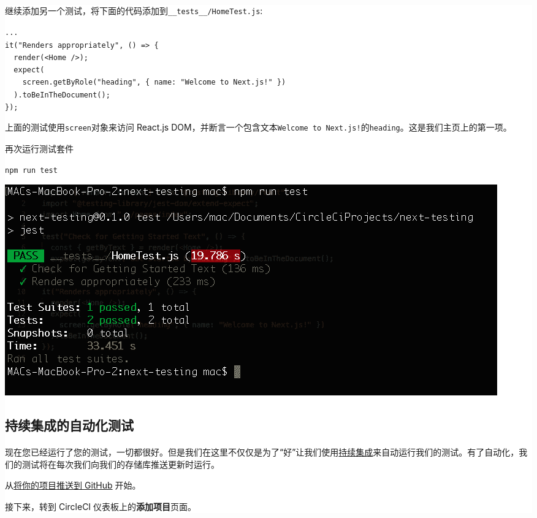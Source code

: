 继续添加另一个测试，将下面的代码添加到`__tests__/HomeTest.js`:

```
...
it("Renders appropriately", () => {
  render(<Home />);
  expect(
    screen.getByRole("heading", { name: "Welcome to Next.js!" })
  ).toBeInTheDocument();
}); 
```

上面的测试使用`screen`对象来访问 React.js DOM，并断言一个包含文本`Welcome to Next.js!`的`heading`。这是我们主页上的第一项。

再次运行测试套件

```
npm run test 
```

![Tests Local Run 2](img/8180e42153472088bee6379c8b058f04.png)

## 持续集成的自动化测试

现在您已经运行了您的测试，一切都很好。但是我们在这里不仅仅是为了“好”让我们使用[持续集成](https://circleci.com/continuous-integration/)来自动运行我们的测试。有了自动化，我们的测试将在每次我们向我们的存储库推送更新时运行。

从[将你的项目推送到 GitHub](https://circleci.com/blog/pushing-a-project-to-github/) 开始。

接下来，转到 CircleCI 仪表板上的**添加项目**页面。
